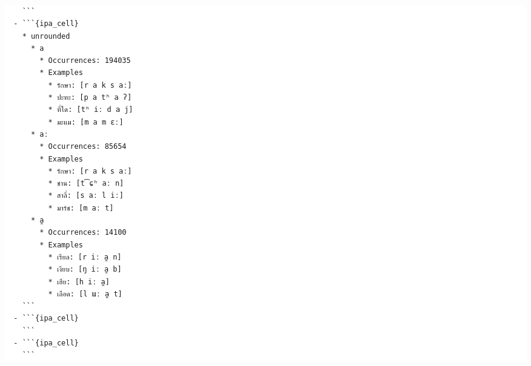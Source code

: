 ``````{list-table}
    ```
  - ```{ipa_cell}
    * unrounded
      * a
        * Occurrences: 194035
        * Examples
          * รักษา: [r a k s aː]
          * ปะทะ: [p a tʰ a ʔ]
          * ที่ใด: [tʰ iː d a j]
          * มะแม: [m a m ɛː]
      * aː
        * Occurrences: 85654
        * Examples
          * รักษา: [r a k s aː]
          * ชาน: [t͡ɕʰ aː n]
          * สาลี่: [s aː l iː]
          * มาร์ช: [m aː t]
      * a̯
        * Occurrences: 14100
        * Examples
          * เรียล: [r iː a̯ n]
          * เงียบ: [ŋ iː a̯ b]
          * เฮีย: [h iː a̯]
          * เลือด: [l ɯː a̯ t]
    ```
  - ```{ipa_cell}
    ```
  - ```{ipa_cell}
    ```
``````
